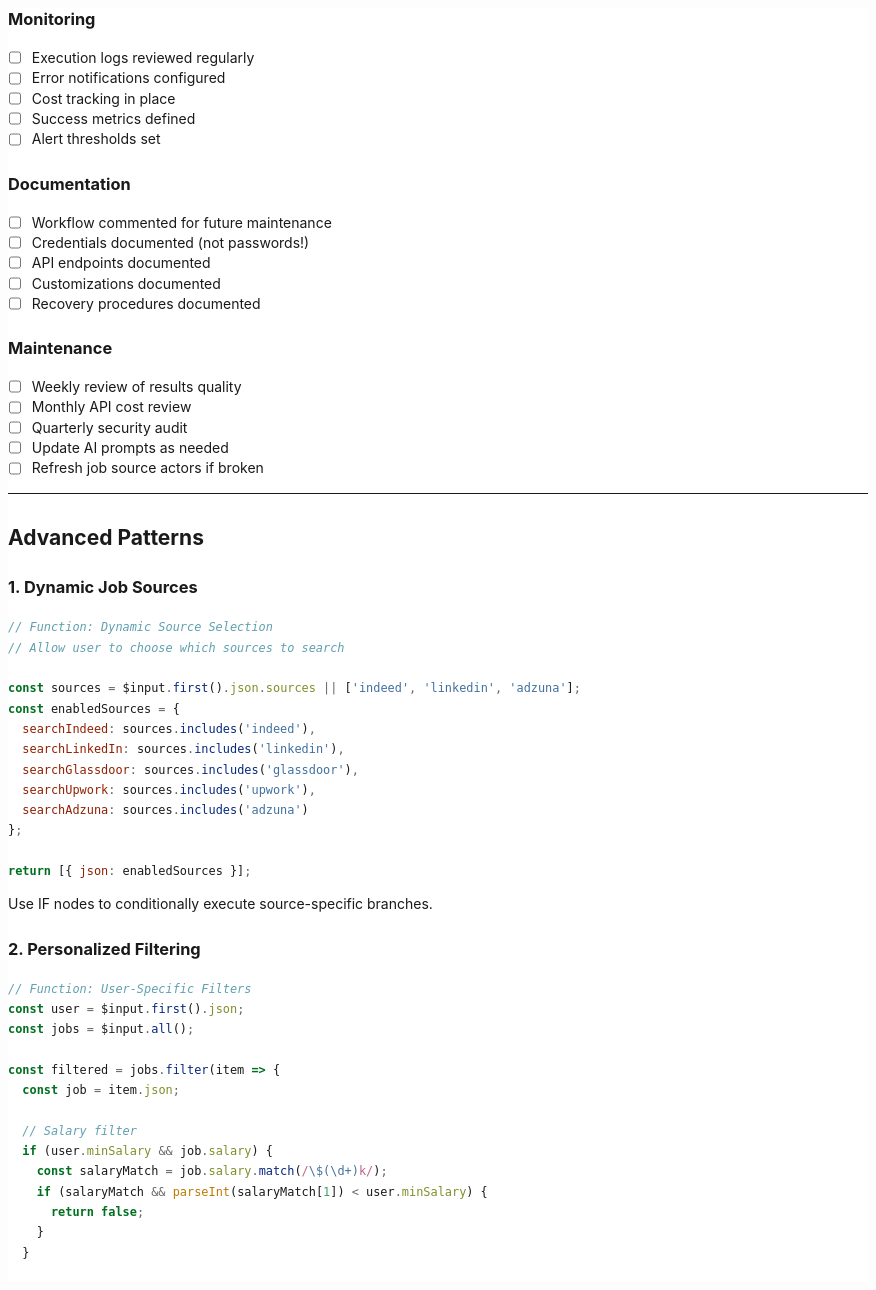 ### Monitoring
- [ ] Execution logs reviewed regularly
- [ ] Error notifications configured
- [ ] Cost tracking in place
- [ ] Success metrics defined
- [ ] Alert thresholds set

### Documentation
- [ ] Workflow commented for future maintenance
- [ ] Credentials documented (not passwords!)
- [ ] API endpoints documented
- [ ] Customizations documented
- [ ] Recovery procedures documented

### Maintenance
- [ ] Weekly review of results quality
- [ ] Monthly API cost review
- [ ] Quarterly security audit
- [ ] Update AI prompts as needed
- [ ] Refresh job source actors if broken

---

## Advanced Patterns

### 1. Dynamic Job Sources

```javascript
// Function: Dynamic Source Selection
// Allow user to choose which sources to search

const sources = $input.first().json.sources || ['indeed', 'linkedin', 'adzuna'];
const enabledSources = {
  searchIndeed: sources.includes('indeed'),
  searchLinkedIn: sources.includes('linkedin'),
  searchGlassdoor: sources.includes('glassdoor'),
  searchUpwork: sources.includes('upwork'),
  searchAdzuna: sources.includes('adzuna')
};

return [{ json: enabledSources }];
```

Use IF nodes to conditionally execute source-specific branches.

### 2. Personalized Filtering

```javascript
// Function: User-Specific Filters
const user = $input.first().json;
const jobs = $input.all();

const filtered = jobs.filter(item => {
  const job = item.json;
  
  // Salary filter
  if (user.minSalary && job.salary) {
    const salaryMatch = job.salary.match(/\$(\d+)k/);
    if (salaryMatch && parseInt(salaryMatch[1]) < user.minSalary) {
      return false;
    }
  }
  
```